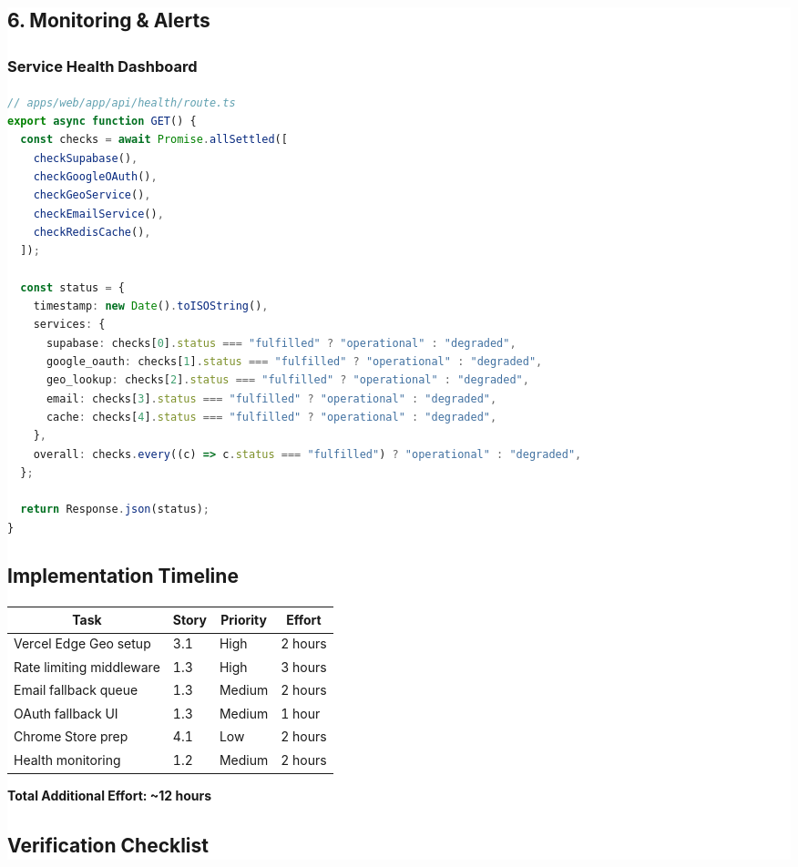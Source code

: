 ## 6. Monitoring & Alerts

### Service Health Dashboard

```typescript
// apps/web/app/api/health/route.ts
export async function GET() {
  const checks = await Promise.allSettled([
    checkSupabase(),
    checkGoogleOAuth(),
    checkGeoService(),
    checkEmailService(),
    checkRedisCache(),
  ]);

  const status = {
    timestamp: new Date().toISOString(),
    services: {
      supabase: checks[0].status === "fulfilled" ? "operational" : "degraded",
      google_oauth: checks[1].status === "fulfilled" ? "operational" : "degraded",
      geo_lookup: checks[2].status === "fulfilled" ? "operational" : "degraded",
      email: checks[3].status === "fulfilled" ? "operational" : "degraded",
      cache: checks[4].status === "fulfilled" ? "operational" : "degraded",
    },
    overall: checks.every((c) => c.status === "fulfilled") ? "operational" : "degraded",
  };

  return Response.json(status);
}
```

## Implementation Timeline

| Task                     | Story | Priority | Effort  |
| ------------------------ | ----- | -------- | ------- |
| Vercel Edge Geo setup    | 3.1   | High     | 2 hours |
| Rate limiting middleware | 1.3   | High     | 3 hours |
| Email fallback queue     | 1.3   | Medium   | 2 hours |
| OAuth fallback UI        | 1.3   | Medium   | 1 hour  |
| Chrome Store prep        | 4.1   | Low      | 2 hours |
| Health monitoring        | 1.2   | Medium   | 2 hours |

**Total Additional Effort: ~12 hours**

## Verification Checklist
